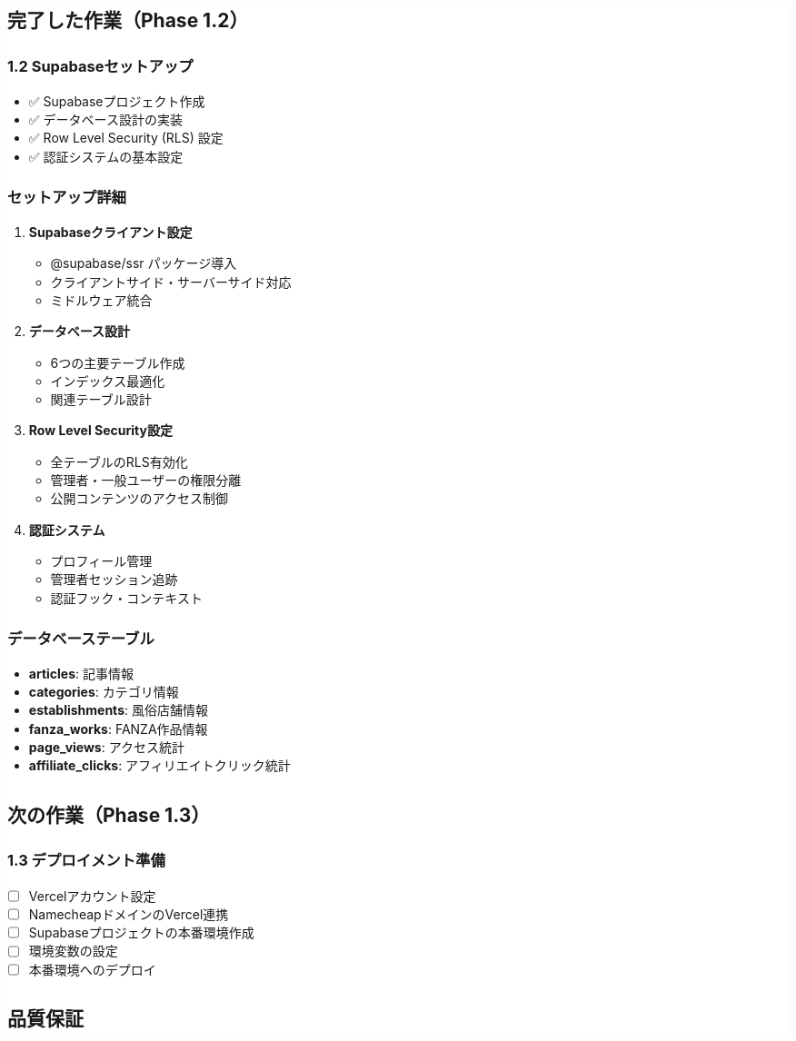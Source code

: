 ## 完了した作業（Phase 1.2）

### 1.2 Supabaseセットアップ

- ✅ Supabaseプロジェクト作成
- ✅ データベース設計の実装
- ✅ Row Level Security (RLS) 設定
- ✅ 認証システムの基本設定

### セットアップ詳細

1. **Supabaseクライアント設定**
   - @supabase/ssr パッケージ導入
   - クライアントサイド・サーバーサイド対応
   - ミドルウェア統合

2. **データベース設計**
   - 6つの主要テーブル作成
   - インデックス最適化
   - 関連テーブル設計

3. **Row Level Security設定**
   - 全テーブルのRLS有効化
   - 管理者・一般ユーザーの権限分離
   - 公開コンテンツのアクセス制御

4. **認証システム**
   - プロフィール管理
   - 管理者セッション追跡
   - 認証フック・コンテキスト

### データベーステーブル

- **articles**: 記事情報
- **categories**: カテゴリ情報
- **establishments**: 風俗店舗情報
- **fanza_works**: FANZA作品情報
- **page_views**: アクセス統計
- **affiliate_clicks**: アフィリエイトクリック統計

## 次の作業（Phase 1.3）

### 1.3 デプロイメント準備

- [ ] Vercelアカウント設定
- [ ] NamecheapドメインのVercel連携
- [ ] Supabaseプロジェクトの本番環境作成
- [ ] 環境変数の設定
- [ ] 本番環境へのデプロイ

## 品質保証
